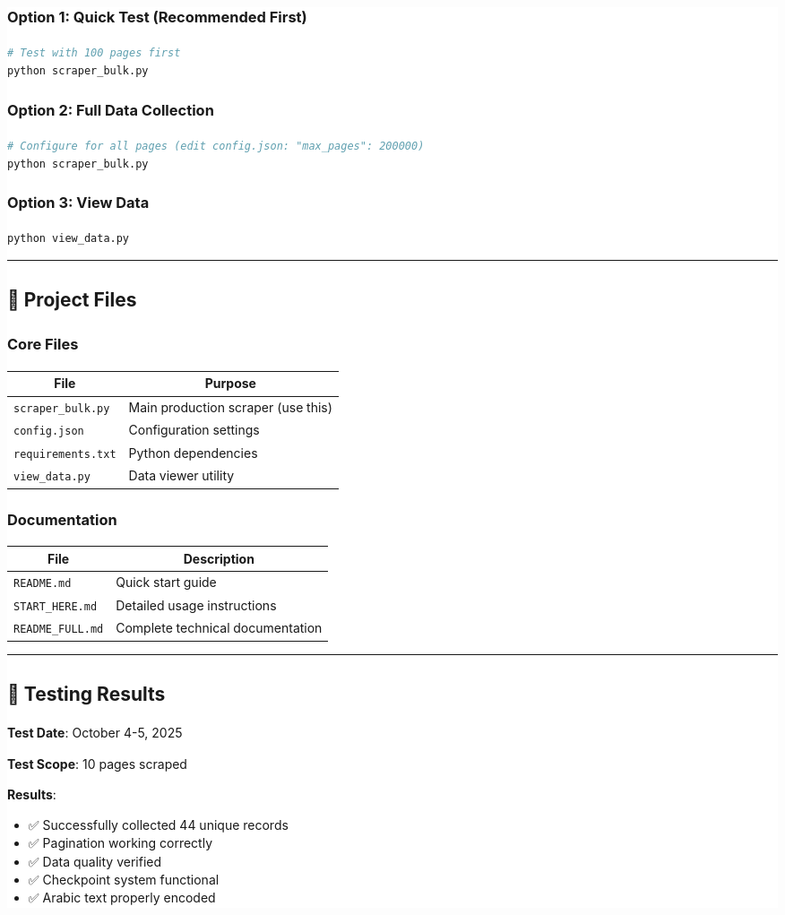 ### Option 1: Quick Test (Recommended First)
```bash
# Test with 100 pages first
python scraper_bulk.py
```

### Option 2: Full Data Collection
```bash
# Configure for all pages (edit config.json: "max_pages": 200000)
python scraper_bulk.py
```

### Option 3: View Data
```bash
python view_data.py
```

---

## 📁 Project Files

### Core Files
| File | Purpose |
|------|---------|
| `scraper_bulk.py` | Main production scraper (use this) |
| `config.json` | Configuration settings |
| `requirements.txt` | Python dependencies |
| `view_data.py` | Data viewer utility |

### Documentation
| File | Description |
|------|-------------|
| `README.md` | Quick start guide |
| `START_HERE.md` | Detailed usage instructions |
| `README_FULL.md` | Complete technical documentation |

---

## 🧪 Testing Results

**Test Date**: October 4-5, 2025

**Test Scope**: 10 pages scraped

**Results**:
- ✅ Successfully collected 44 unique records
- ✅ Pagination working correctly
- ✅ Data quality verified
- ✅ Checkpoint system functional
- ✅ Arabic text properly encoded
